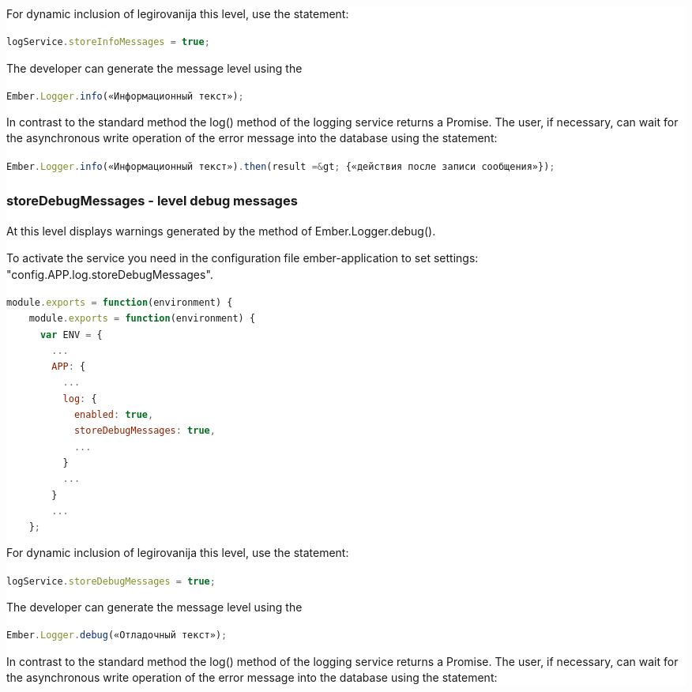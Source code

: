 For dynamic inclusion of legirovanija this level, use the statement:

```javascript
logService.storeInfoMessages = true;
```

The developer can generate the message level using the

```javascript
Ember.Logger.info(«Информационный текст»);
```

In contrast to the standard method the log() method of the logging service returns a Promise. The user, if necessary, can wait for the asynchronous write operation of the error message into the database using the statement:

```javascript
Ember.Logger.info(«Информационный текст»).then(result =&gt; {«действия после записи сообщения»});
```

### storeDebugMessages - level debug messages
At this level displays warnings generated by the method of Ember.Logger.debug().


To activate the service you need in the configuration file ember-application to set settings: "config.APP.log.storeDebugMessages".

```javascript
module.exports = function(environment) {
    module.exports = function(environment) {
      var ENV = {
        ...
        APP: {
          ...
          log: {
            enabled: true,
            storeDebugMessages: true,
            ...
          }
          ...
        }
        ...
    };
```

For dynamic inclusion of legirovanija this level, use the statement:

```javascript
logService.storeDebugMessages = true;
```

The developer can generate the message level using the

```javascript
Ember.Logger.debug(«Отладочный текст»);
```

In contrast to the standard method the log() method of the logging service returns a Promise. The user, if necessary, can wait for the asynchronous write operation of the error message into the database using the statement:
